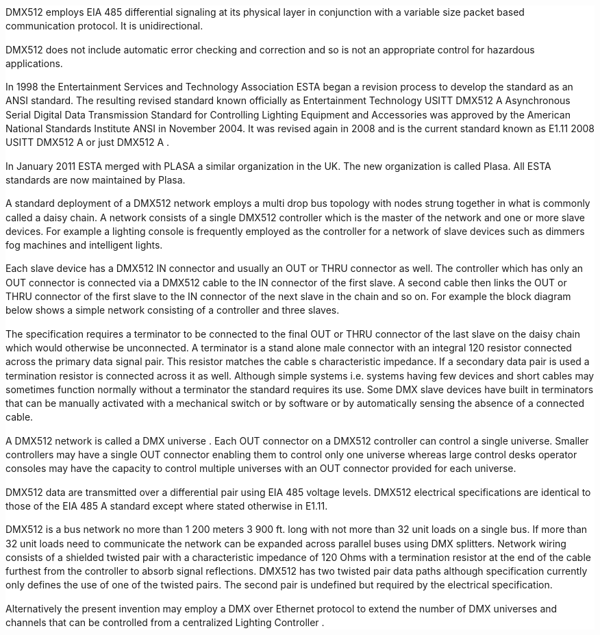 DMX512 employs EIA 485 differential signaling at its physical layer in conjunction with a variable size packet based communication protocol. It is unidirectional.

DMX512 does not include automatic error checking and correction and so is not an appropriate control for hazardous applications.

In 1998 the Entertainment Services and Technology Association ESTA began a revision process to develop the standard as an ANSI standard. The resulting revised standard known officially as Entertainment Technology USITT DMX512 A Asynchronous Serial Digital Data Transmission Standard for Controlling Lighting Equipment and Accessories was approved by the American National Standards Institute ANSI in November 2004. It was revised again in 2008 and is the current standard known as E1.11 2008 USITT DMX512 A or just DMX512 A .

In January 2011 ESTA merged with PLASA a similar organization in the UK. The new organization is called Plasa. All ESTA standards are now maintained by Plasa.

A standard deployment of a DMX512 network employs a multi drop bus topology with nodes strung together in what is commonly called a daisy chain. A network consists of a single DMX512 controller which is the master of the network and one or more slave devices. For example a lighting console is frequently employed as the controller for a network of slave devices such as dimmers fog machines and intelligent lights.

Each slave device has a DMX512 IN connector and usually an OUT or THRU connector as well. The controller which has only an OUT connector is connected via a DMX512 cable to the IN connector of the first slave. A second cable then links the OUT or THRU connector of the first slave to the IN connector of the next slave in the chain and so on. For example the block diagram below shows a simple network consisting of a controller and three slaves.

The specification requires a terminator to be connected to the final OUT or THRU connector of the last slave on the daisy chain which would otherwise be unconnected. A terminator is a stand alone male connector with an integral 120 resistor connected across the primary data signal pair. This resistor matches the cable s characteristic impedance. If a secondary data pair is used a termination resistor is connected across it as well. Although simple systems i.e. systems having few devices and short cables may sometimes function normally without a terminator the standard requires its use. Some DMX slave devices have built in terminators that can be manually activated with a mechanical switch or by software or by automatically sensing the absence of a connected cable.

A DMX512 network is called a DMX universe . Each OUT connector on a DMX512 controller can control a single universe. Smaller controllers may have a single OUT connector enabling them to control only one universe whereas large control desks operator consoles may have the capacity to control multiple universes with an OUT connector provided for each universe.

DMX512 data are transmitted over a differential pair using EIA 485 voltage levels. DMX512 electrical specifications are identical to those of the EIA 485 A standard except where stated otherwise in E1.11.

DMX512 is a bus network no more than 1 200 meters 3 900 ft. long with not more than 32 unit loads on a single bus. If more than 32 unit loads need to communicate the network can be expanded across parallel buses using DMX splitters. Network wiring consists of a shielded twisted pair with a characteristic impedance of 120 Ohms with a termination resistor at the end of the cable furthest from the controller to absorb signal reflections. DMX512 has two twisted pair data paths although specification currently only defines the use of one of the twisted pairs. The second pair is undefined but required by the electrical specification.

Alternatively the present invention may employ a DMX over Ethernet protocol to extend the number of DMX universes and channels that can be controlled from a centralized Lighting Controller .
